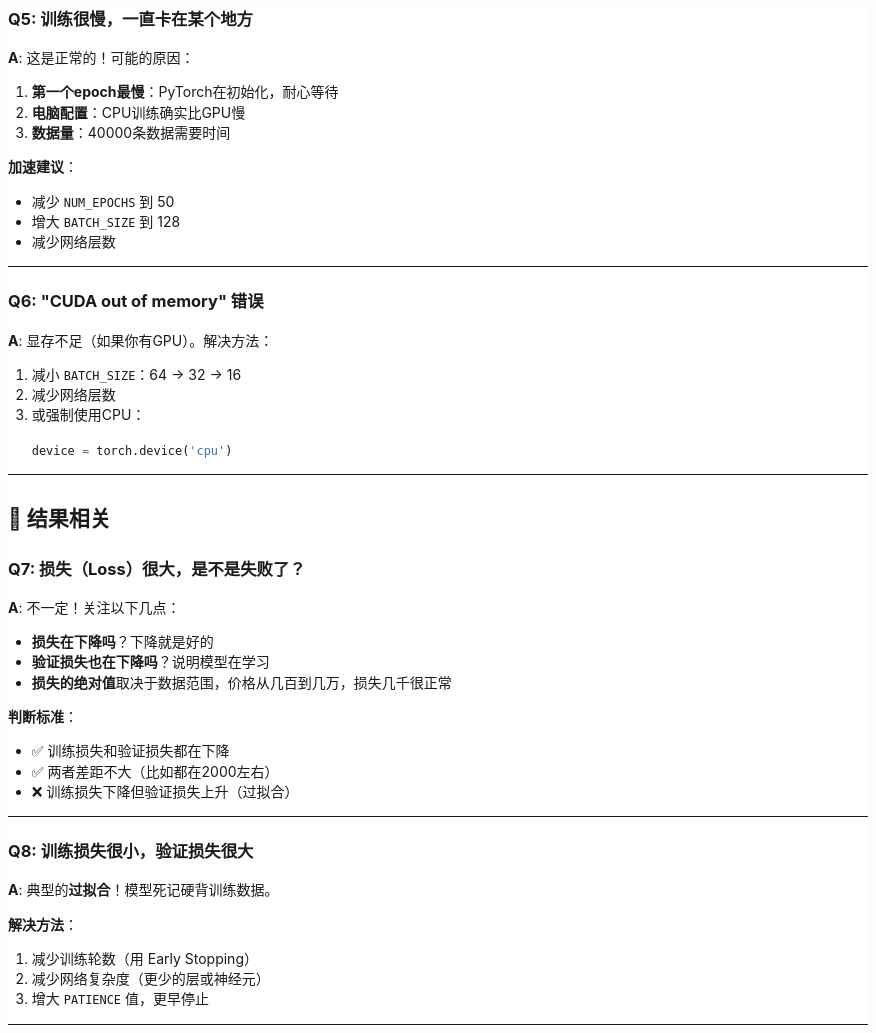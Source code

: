 ### Q5: 训练很慢，一直卡在某个地方

**A**: 这是正常的！可能的原因：

1. **第一个epoch最慢**：PyTorch在初始化，耐心等待
2. **电脑配置**：CPU训练确实比GPU慢
3. **数据量**：40000条数据需要时间

**加速建议**：
- 减少 `NUM_EPOCHS` 到 50
- 增大 `BATCH_SIZE` 到 128
- 减少网络层数

---

### Q6: "CUDA out of memory" 错误

**A**: 显存不足（如果你有GPU）。解决方法：

1. 减小 `BATCH_SIZE`：64 → 32 → 16
2. 减少网络层数
3. 或强制使用CPU：
   ```python
   device = torch.device('cpu')
   ```

---

## 📌 结果相关

### Q7: 损失（Loss）很大，是不是失败了？

**A**: 不一定！关注以下几点：

- **损失在下降吗**？下降就是好的
- **验证损失也在下降吗**？说明模型在学习
- **损失的绝对值**取决于数据范围，价格从几百到几万，损失几千很正常

**判断标准**：
- ✅ 训练损失和验证损失都在下降
- ✅ 两者差距不大（比如都在2000左右）
- ❌ 训练损失下降但验证损失上升（过拟合）

---

### Q8: 训练损失很小，验证损失很大

**A**: 典型的**过拟合**！模型死记硬背训练数据。

**解决方法**：
1. 减少训练轮数（用 Early Stopping）
2. 减少网络复杂度（更少的层或神经元）
3. 增大 `PATIENCE` 值，更早停止

---
